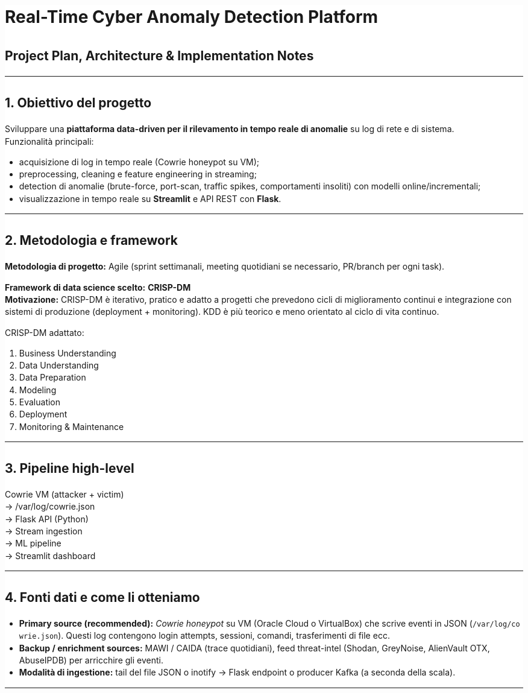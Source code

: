#  Real-Time Cyber Anomaly Detection Platform
## Project Plan, Architecture & Implementation Notes

---

## 1. Obiettivo del progetto
Sviluppare una **piattaforma data-driven per il rilevamento in tempo reale di anomalie** su log di rete e di sistema.  
Funzionalità principali:
- acquisizione di log in tempo reale (Cowrie honeypot su VM);
- preprocessing, cleaning e feature engineering in streaming;
- detection di anomalie (brute-force, port-scan, traffic spikes, comportamenti insoliti) con modelli online/incrementali;
- visualizzazione in tempo reale su **Streamlit** e API REST con **Flask**.

---

## 2. Metodologia e framework
**Metodologia di progetto:** Agile (sprint settimanali, meeting quotidiani se necessario, PR/branch per ogni task).

**Framework di data science scelto:** **CRISP-DM**  
**Motivazione:** CRISP-DM è iterativo, pratico e adatto a progetti che prevedono cicli di miglioramento continui e integrazione con sistemi di produzione (deployment + monitoring). KDD è più teorico e meno orientato al ciclo di vita continuo.

CRISP-DM adattato:
1. Business Understanding
2. Data Understanding
3. Data Preparation
4. Modeling
5. Evaluation
6. Deployment
7. Monitoring & Maintenance

---

## 3. Pipeline high-level
Cowrie VM (attacker + victim)  
-> /var/log/cowrie.json  
-> Flask API (Python)  
-> Stream ingestion  
-> ML pipeline  
-> Streamlit dashboard

---

## 4. Fonti dati e come li otteniamo
- **Primary source (recommended):** *Cowrie honeypot* su VM (Oracle Cloud o VirtualBox) che scrive eventi in JSON (`/var/log/cowrie.json`). Questi log contengono login attempts, sessioni, comandi, trasferimenti di file ecc.
- **Backup / enrichment sources:** MAWI / CAIDA (trace quotidiani), feed threat-intel (Shodan, GreyNoise, AlienVault OTX, AbuseIPDB) per arricchire gli eventi.
- **Modalità di ingestione:** tail del file JSON o inotify -> Flask endpoint o producer Kafka (a seconda della scala).

---